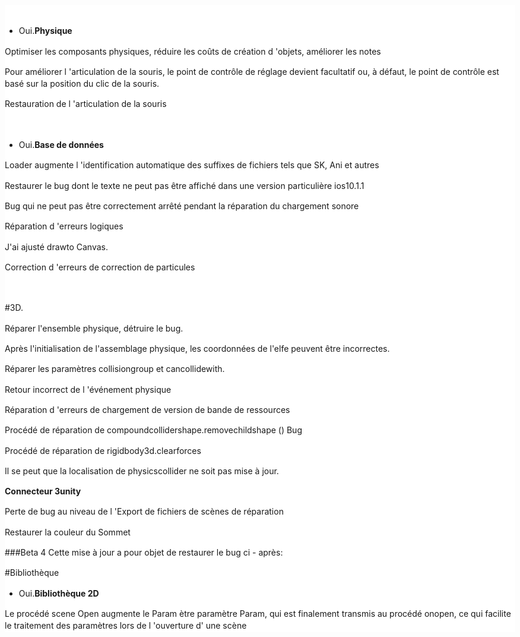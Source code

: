 ​

- Oui.**Physique**

Optimiser les composants physiques, réduire les coûts de création d 'objets, améliorer les notes

Pour améliorer l 'articulation de la souris, le point de contrôle de réglage devient facultatif ou, à défaut, le point de contrôle est basé sur la position du clic de la souris.

Restauration de l 'articulation de la souris

​

- Oui.**Base de données**

Loader augmente l 'identification automatique des suffixes de fichiers tels que SK, Ani et autres

Restaurer le bug dont le texte ne peut pas être affiché dans une version particulière ios10.1.1

Bug qui ne peut pas être correctement arrêté pendant la réparation du chargement sonore

Réparation d 'erreurs logiques

J'ai ajusté drawto Canvas.

Correction d 'erreurs de correction de particules

​


#3D.

Réparer l'ensemble physique, détruire le bug.

Après l'initialisation de l'assemblage physique, les coordonnées de l'elfe peuvent être incorrectes.

Réparer les paramètres collisiongroup et cancollidewith.

Retour incorrect de l 'événement physique

Réparation d 'erreurs de chargement de version de bande de ressources

Procédé de réparation de compoundcollidershape.removechildshape () Bug

Procédé de réparation de rigidbody3d.clearforces

Il se peut que la localisation de physicscollider ne soit pas mise à jour.

**Connecteur 3unity**

Perte de bug au niveau de l 'Export de fichiers de scènes de réparation

Restaurer la couleur du Sommet

###Beta 4
Cette mise à jour a pour objet de restaurer le bug ci - après:

#Bibliothèque

- Oui.**Bibliothèque 2D**

Le procédé scene Open augmente le Param ètre paramètre Param, qui est finalement transmis au procédé onopen, ce qui facilite le traitement des paramètres lors de l 'ouverture d' une scène
